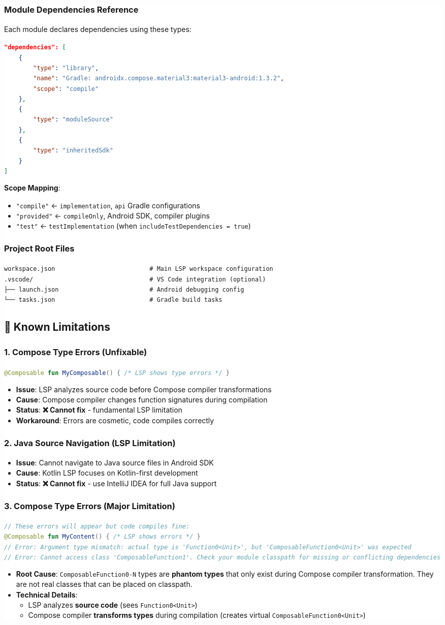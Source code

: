 ### Module Dependencies Reference

Each module declares dependencies using these types:

```json
"dependencies": [
    {
        "type": "library", 
        "name": "Gradle: androidx.compose.material3:material3-android:1.3.2",
        "scope": "compile"
    },
    {
        "type": "moduleSource"
    },
    {
        "type": "inheritedSdk" 
    }
]
```

**Scope Mapping**:
- `"compile"` ← `implementation`, `api` Gradle configurations  
- `"provided"` ← `compileOnly`, Android SDK, compiler plugins
- `"test"` ← `testImplementation` (when `includeTestDependencies = true`)

### Project Root Files
```
workspace.json                          # Main LSP workspace configuration
.vscode/                                # VS Code integration (optional)
├── launch.json                         # Android debugging config
└── tasks.json                          # Gradle build tasks
```

## 🐛 Known Limitations

### 1. **Compose Type Errors (Unfixable)**
```kotlin
@Composable fun MyComposable() { /* LSP shows type errors */ }
```
- **Issue**: LSP analyzes source code before Compose compiler transformations
- **Cause**: Compose compiler changes function signatures during compilation
- **Status**: **❌ Cannot fix** - fundamental LSP limitation
- **Workaround**: Errors are cosmetic, code compiles correctly

### 2. **Java Source Navigation (LSP Limitation)**
- **Issue**: Cannot navigate to Java source files in Android SDK
- **Cause**: Kotlin LSP focuses on Kotlin-first development
- **Status**: **❌ Cannot fix** - use IntelliJ IDEA for full Java support

### 3. **Compose Type Errors (Major Limitation)**
```kotlin
// These errors will appear but code compiles fine:
@Composable fun MyContent() { /* LSP shows errors */ }
// Error: Argument type mismatch: actual type is 'Function0<Unit>', but 'ComposableFunction0<Unit>' was expected
// Error: Cannot access class 'ComposableFunction1'. Check your module classpath for missing or conflicting dependencies
```
- **Root Cause**: `ComposableFunction0-N` types are **phantom types** that only exist during Compose compiler transformation. They are not real classes that can be placed on classpath.
- **Technical Details**: 
  - LSP analyzes **source code** (sees `Function0<Unit>`)
  - Compose compiler **transforms types** during compilation (creates virtual `ComposableFunction0<Unit>`)  